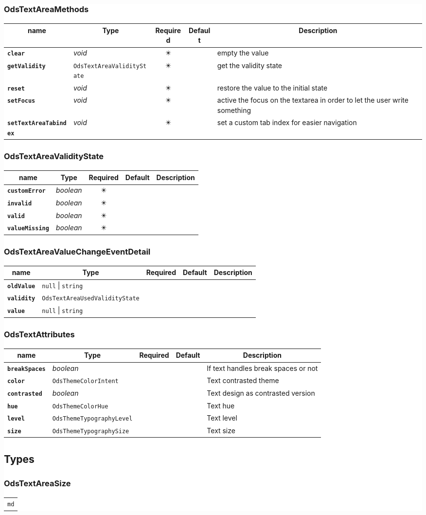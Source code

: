 ### OdsTextAreaMethods
|name | Type | Required | Default | Description|
|---|---|:---:|---|---|
|**`clear`** | _void_ | ✴️ |  | empty the value|
|**`getValidity`** | `OdsTextAreaValidityState` | ✴️ |  | get the validity state|
|**`reset`** | _void_ | ✴️ |  | restore the value to the initial state|
|**`setFocus`** | _void_ | ✴️ |  | active the focus on the textarea in order to let the user write something|
|**`setTextAreaTabindex`** | _void_ | ✴️ |  | set a custom tab index for easier navigation|

### OdsTextAreaValidityState
|name | Type | Required | Default | Description|
|---|---|:---:|---|---|
|**`customError`** | _boolean_ | ✴️ |  | |
|**`invalid`** | _boolean_ | ✴️ |  | |
|**`valid`** | _boolean_ | ✴️ |  | |
|**`valueMissing`** | _boolean_ | ✴️ |  | |

### OdsTextAreaValueChangeEventDetail
|name | Type | Required | Default | Description|
|---|---|:---:|---|---|
|**`oldValue`** | `null` \| `string` |  |  | |
|**`validity`** | `OdsTextAreaUsedValidityState` |  |  | |
|**`value`** | `null` \| `string` |  |  | |

### OdsTextAttributes
|name | Type | Required | Default | Description|
|---|---|:---:|---|---|
|**`breakSpaces`** | _boolean_ |  |  | If text handles break spaces or not|
|**`color`** | `OdsThemeColorIntent` |  |  | Text contrasted theme|
|**`contrasted`** | _boolean_ |  |  | Text design as contrasted version|
|**`hue`** | `OdsThemeColorHue` |  |  | Text hue|
|**`level`** | `OdsThemeTypographyLevel` |  |  | Text level|
|**`size`** | `OdsThemeTypographySize` |  |  | Text size|

## Types

### OdsTextAreaSize
|  |
|:---:|
| `md` |
